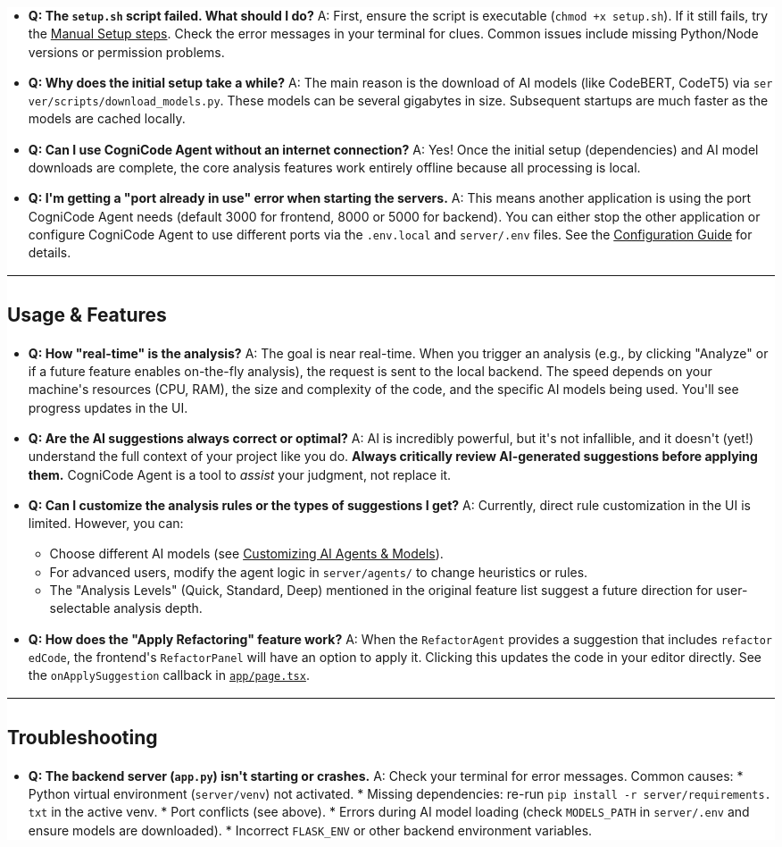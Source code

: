 *   **Q: The `setup.sh` script failed. What should I do?**
    A: First, ensure the script is executable (`chmod +x setup.sh`). If it still fails, try the [Manual Setup steps](./getting-started.md#option-2-the-scenic-manual-route---know-your-machine-intimately). Check the error messages in your terminal for clues. Common issues include missing Python/Node versions or permission problems.

*   **Q: Why does the initial setup take a while?**
    A: The main reason is the download of AI models (like CodeBERT, CodeT5) via `server/scripts/download_models.py`. These models can be several gigabytes in size. Subsequent startups are much faster as the models are cached locally.

*   **Q: Can I use CogniCode Agent without an internet connection?**
    A: Yes! Once the initial setup (dependencies) and AI model downloads are complete, the core analysis features work entirely offline because all processing is local.

*   **Q: I'm getting a "port already in use" error when starting the servers.**
    A: This means another application is using the port CogniCode Agent needs (default 3000 for frontend, 8000 or 5000 for backend). You can either stop the other application or configure CogniCode Agent to use different ports via the `.env.local` and `server/.env` files. See the [Configuration Guide](./configuration.md#️-environment-variables-the-master-switches) for details.

---
**Usage & Features**
---
*   **Q: How "real-time" is the analysis?**
    A: The goal is near real-time. When you trigger an analysis (e.g., by clicking "Analyze" or if a future feature enables on-the-fly analysis), the request is sent to the local backend. The speed depends on your machine's resources (CPU, RAM), the size and complexity of the code, and the specific AI models being used. You'll see progress updates in the UI.

*   **Q: Are the AI suggestions always correct or optimal?**
    A: AI is incredibly powerful, but it's not infallible, and it doesn't (yet!) understand the full context of your project like you do. **Always critically review AI-generated suggestions before applying them.** CogniCode Agent is a tool to *assist* your judgment, not replace it.

*   **Q: Can I customize the analysis rules or the types of suggestions I get?**
    A: Currently, direct rule customization in the UI is limited. However, you can:
    *   Choose different AI models (see [Customizing AI Agents & Models](./configuration.md#-customizing-ai-agents--models-for-the-adventurous-developer)).
    *   For advanced users, modify the agent logic in `server/agents/` to change heuristics or rules.
    *   The "Analysis Levels" (Quick, Standard, Deep) mentioned in the original feature list suggest a future direction for user-selectable analysis depth.

*   **Q: How does the "Apply Refactoring" feature work?**
    A: When the `RefactorAgent` provides a suggestion that includes `refactoredCode`, the frontend's `RefactorPanel` will have an option to apply it. Clicking this updates the code in your editor directly. See the `onApplySuggestion` callback in [`app/page.tsx`](./codebase-explorer/frontend/app_directory.md#-pagetsx-the-main-application-dashboard--where-interaction-unfolds).

---
**Troubleshooting**
---
*   **Q: The backend server (`app.py`) isn't starting or crashes.**
    A: Check your terminal for error messages. Common causes:
        *   Python virtual environment (`server/venv`) not activated.
        *   Missing dependencies: re-run `pip install -r server/requirements.txt` in the active venv.
        *   Port conflicts (see above).
        *   Errors during AI model loading (check `MODELS_PATH` in `server/.env` and ensure models are downloaded).
        *   Incorrect `FLASK_ENV` or other backend environment variables.
